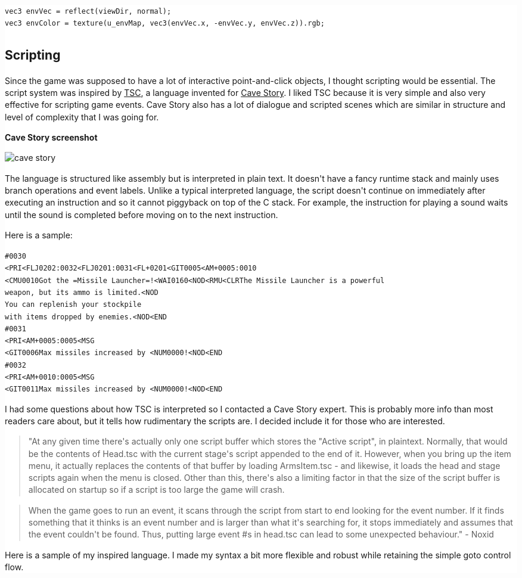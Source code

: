     vec3 envVec = reflect(viewDir, normal);
    vec3 envColor = texture(u_envMap, vec3(envVec.x, -envVec.y, envVec.z)).rgb;

## Scripting

Since the game was supposed to have a lot of interactive point-and-click objects, I thought scripting would be essential. The script system was inspired by [TSC](https://www.cavestory.org/guides/basicmodding/guide/tsc.txt), a language invented for [Cave Story](https://www.cavestory.org). I liked TSC because it is very simple and also very effective for scripting game events. Cave Story also has a lot of dialogue and scripted scenes which are similar in structure and level of complexity that I was going for.

**Cave Story screenshot**

![cave story](img/cave_story.png)

The language is structured like assembly but is interpreted in plain text. It doesn't have a fancy runtime stack and mainly uses branch operations and event labels. Unlike a typical interpreted language, the script doesn't continue on immediately after executing an instruction and so it cannot piggyback on top of the C stack. For example, the instruction for playing a sound waits until the sound is completed before moving on to the next instruction.

Here is a sample:

    #0030
    <PRI<FLJ0202:0032<FLJ0201:0031<FL+0201<GIT0005<AM+0005:0010
    <CMU0010Got the =Missile Launcher=!<WAI0160<NOD<RMU<CLRThe Missile Launcher is a powerful
    weapon, but its ammo is limited.<NOD
    You can replenish your stockpile
    with items dropped by enemies.<NOD<END
    #0031
    <PRI<AM+0005:0005<MSG
    <GIT0006Max missiles increased by <NUM0000!<NOD<END
    #0032
    <PRI<AM+0010:0005<MSG
    <GIT0011Max missiles increased by <NUM0000!<NOD<END

I had some questions about how TSC is interpreted so I contacted a Cave Story expert. This is probably more info than most readers care about, but it tells how rudimentary the scripts are. I decided include it for those who are interested.

> "At any given time there's actually only one script buffer which stores the "Active script", in plaintext. Normally, that would be the contents of Head.tsc with the current stage's script appended to the end of it. However, when you bring up the item menu, it actually replaces the contents of that buffer by loading ArmsItem.tsc - and likewise, it loads the head and stage scripts again when the menu is closed. Other than this, there's also a limiting factor in that the size of the script buffer is allocated on startup so if a script is too large the game will crash.

> When the game goes to run an event, it scans through the script from start to end looking for the event number. If it finds something that it thinks is an event number and is larger than what it's searching for, it stops immediately and assumes that the event couldn't be found. Thus, putting large event #s in head.tsc can lead to some unexpected behaviour." - Noxid

Here is a sample of my inspired language. I made my syntax a bit more flexible and robust while retaining the simple goto control flow.

